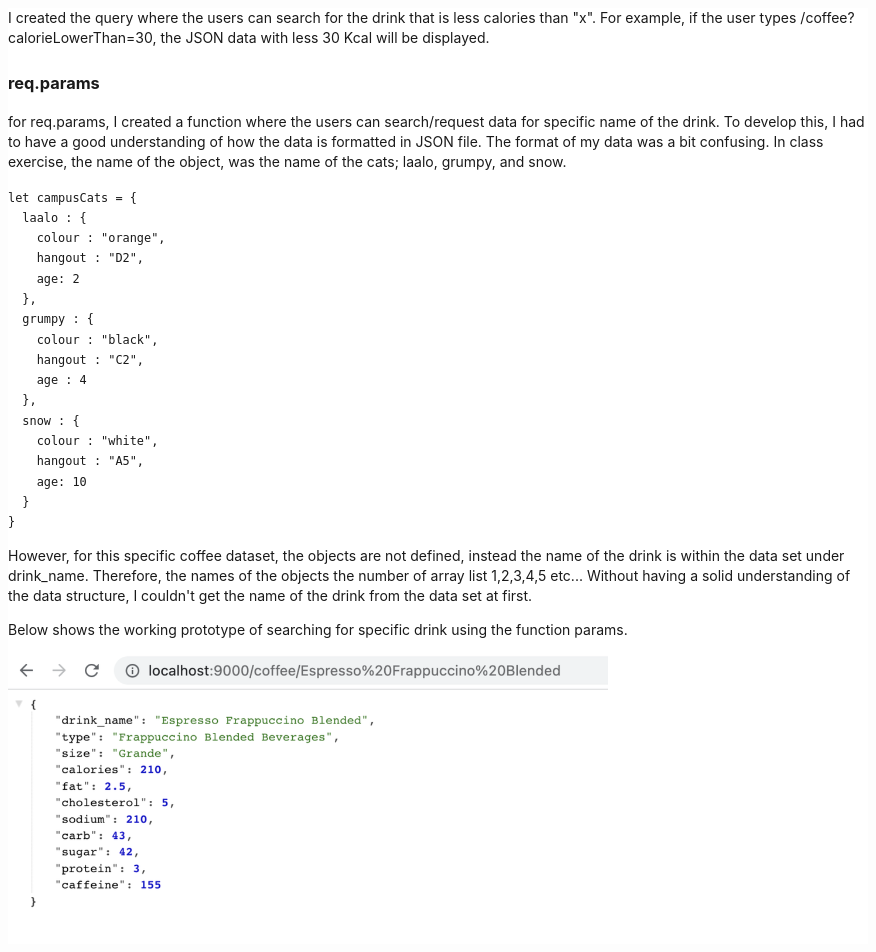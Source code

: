 I created the query where the users can search for the drink that is less calories than "x". For example, if the user types /coffee?calorieLowerThan=30, the JSON data with less 30 Kcal will be displayed. 


### req.params 
for req.params, I created a function where the users can search/request data for specific name of the drink. To develop this, I had to have a good understanding of how the data is formatted in JSON file. The format of my data was a bit confusing. In class exercise, the name of the object, was the name of the cats; laalo, grumpy, and snow.

```
let campusCats = {
  laalo : {
    colour : "orange",
    hangout : "D2",
    age: 2
  },
  grumpy : {
    colour : "black",
    hangout : "C2", 
    age : 4
  },
  snow : {
    colour : "white",
    hangout : "A5",
    age: 10
  }
}

```

However, for this specific coffee dataset, the objects are not defined, instead the name of the drink is within the data set under drink_name. Therefore, the names of the objects the number of array list 1,2,3,4,5 etc... Without having a solid understanding of the data structure, I couldn't get the name of the drink from the data set at first.

Below shows the working prototype of searching for specific drink using the function params.

<img src="public/images/params.png" width="600">
